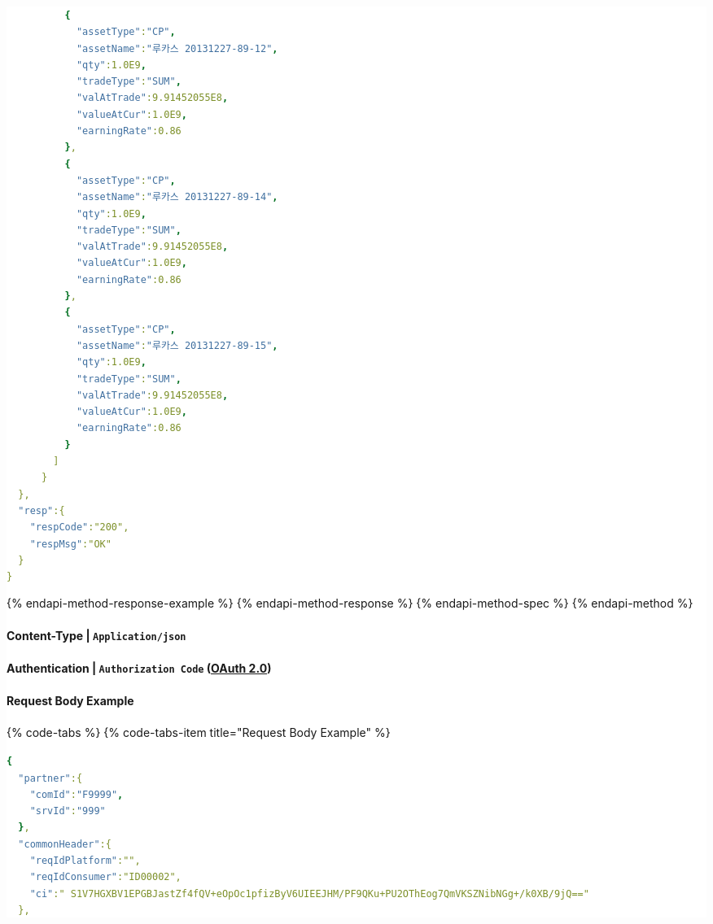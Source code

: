 ```yaml
          { 
            "assetType":"CP",
            "assetName":"루카스 20131227-89-12",
            "qty":1.0E9,
            "tradeType":"SUM",
            "valAtTrade":9.91452055E8,
            "valueAtCur":1.0E9,
            "earningRate":0.86
          },
          { 
            "assetType":"CP",
            "assetName":"루카스 20131227-89-14",
            "qty":1.0E9,
            "tradeType":"SUM",
            "valAtTrade":9.91452055E8,
            "valueAtCur":1.0E9,
            "earningRate":0.86
          },
          { 
            "assetType":"CP",
            "assetName":"루카스 20131227-89-15",
            "qty":1.0E9,
            "tradeType":"SUM",
            "valAtTrade":9.91452055E8,
            "valueAtCur":1.0E9,
            "earningRate":0.86
          }
        ]
      }
  },
  "resp":{ 
    "respCode":"200",
    "respMsg":"OK"
  }
}

```
{% endapi-method-response-example %}
{% endapi-method-response %}
{% endapi-method-spec %}
{% endapi-method %}

#### Content-Type  \|  `Application/json`

#### Authentication  \|  **`Authorization Code`  \(**[**OAuth 2.0**](../authentication/oauth/authorization-code-grant-flow.md)**\)**

#### Request Body Example

{% code-tabs %}
{% code-tabs-item title="Request Body Example" %}
```yaml
{ 
  "partner":{ 
    "comId":"F9999",
    "srvId":"999"
  },
  "commonHeader":{ 
    "reqIdPlatform":"",
    "reqIdConsumer":"ID00002",
    "ci":" S1V7HGXBV1EPGBJastZf4fQV+eOpOc1pfizByV6UIEEJHM/PF9QKu+PU2OThEog7QmVKSZNibNGg+/k0XB/9jQ=="
  },
```